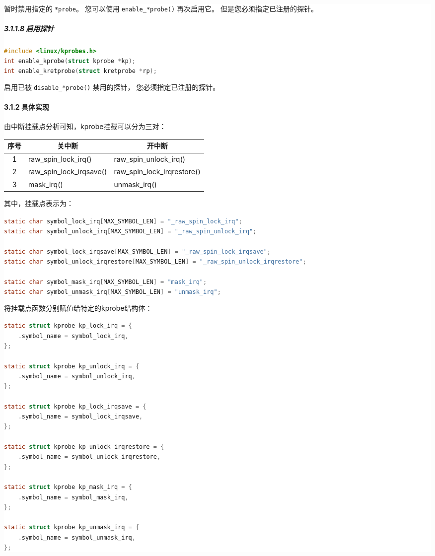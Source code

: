 暂时禁用指定的 ``*probe``。 您可以使用 `enable_*probe()` 再次启用它。 但是您必须指定已注册的探针。

##### 3.1.1.8 启用探针

```c
#include <linux/kprobes.h>
int enable_kprobe(struct kprobe *kp);
int enable_kretprobe(struct kretprobe *rp);
```

启用已被 `disable_*probe()` 禁用的探针， 您必须指定已注册的探针。

#### 3.1.2 具体实现

由中断挂载点分析可知，kprobe挂载可以分为三对：

| 序号 | 关中断                  | 开中断                     |
| :--: | ----------------------- | -------------------------- |
|  1   | raw_spin_lock_irq()     | raw_spin_unlock_irq()      |
|  2   | raw_spin_lock_irqsave() | raw_spin_lock_irqrestore() |
|  3   | mask_irq()              | unmask_irq()               |

其中，挂载点表示为：

```c
static char symbol_lock_irq[MAX_SYMBOL_LEN] = "_raw_spin_lock_irq";
static char symbol_unlock_irq[MAX_SYMBOL_LEN] = "_raw_spin_unlock_irq";

static char symbol_lock_irqsave[MAX_SYMBOL_LEN] = "_raw_spin_lock_irqsave";
static char symbol_unlock_irqrestore[MAX_SYMBOL_LEN] = "_raw_spin_unlock_irqrestore";

static char symbol_mask_irq[MAX_SYMBOL_LEN] = "mask_irq";
static char symbol_unmask_irq[MAX_SYMBOL_LEN] = "unmask_irq";
```

将挂载点函数分别赋值给特定的kprobe结构体：

```c
static struct kprobe kp_lock_irq = {
	.symbol_name = symbol_lock_irq,
};

static struct kprobe kp_unlock_irq = {
	.symbol_name = symbol_unlock_irq,
};

static struct kprobe kp_lock_irqsave = {
	.symbol_name = symbol_lock_irqsave,
};

static struct kprobe kp_unlock_irqrestore = {
	.symbol_name = symbol_unlock_irqrestore,
};

static struct kprobe kp_mask_irq = {
	.symbol_name = symbol_mask_irq,
};

static struct kprobe kp_unmask_irq = {
	.symbol_name = symbol_unmask_irq,
};
```
